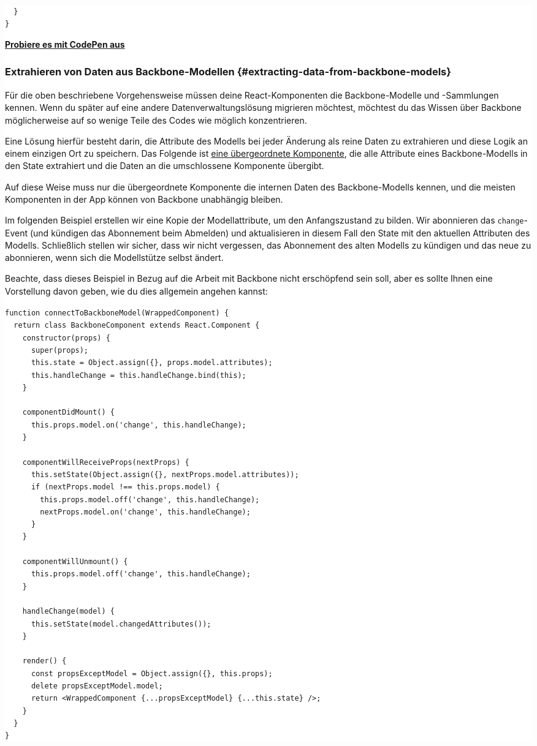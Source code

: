 ```js{1,7-9,12,16,24,30-32,35,39,46}
  }
}
```

[**Probiere es mit CodePen aus**](https://codepen.io/gaearon/pen/GmrREm?editors=0010)

### Extrahieren von Daten aus Backbone-Modellen {#extracting-data-from-backbone-models}

Für die oben beschriebene Vorgehensweise müssen deine React-Komponenten die Backbone-Modelle und -Sammlungen kennen. Wenn du später auf eine andere Datenverwaltungslösung migrieren möchtest, möchtest du das Wissen über Backbone möglicherweise auf so wenige Teile des Codes wie möglich konzentrieren.

Eine Lösung hierfür besteht darin, die Attribute des Modells bei jeder Änderung als reine Daten zu extrahieren und diese Logik an einem einzigen Ort zu speichern. Das Folgende ist [eine übergeordnete Komponente](/docs/higher-order-components.html), die alle Attribute eines Backbone-Modells in den State extrahiert und die Daten an die umschlossene Komponente übergibt.

Auf diese Weise muss nur die übergeordnete Komponente die internen Daten des Backbone-Modells kennen, und die meisten Komponenten in der App können von Backbone unabhängig bleiben.

Im folgenden Beispiel erstellen wir eine Kopie der Modellattribute, um den Anfangszustand zu bilden. Wir abonnieren das `change`-Event (und kündigen das Abonnement beim Abmelden) und aktualisieren in diesem Fall den State mit den aktuellen Attributen des Modells. Schließlich stellen wir sicher, dass wir nicht vergessen, das Abonnement des alten Modells zu kündigen und das neue zu abonnieren, wenn sich die Modellstütze selbst ändert.

Beachte, dass dieses Beispiel in Bezug auf die Arbeit mit Backbone nicht erschöpfend sein soll, aber es sollte Ihnen eine Vorstellung davon geben, wie du dies allgemein angehen kannst:

```js{1,5,10,14,16,17,22,26,32}
function connectToBackboneModel(WrappedComponent) {
  return class BackboneComponent extends React.Component {
    constructor(props) {
      super(props);
      this.state = Object.assign({}, props.model.attributes);
      this.handleChange = this.handleChange.bind(this);
    }

    componentDidMount() {
      this.props.model.on('change', this.handleChange);
    }

    componentWillReceiveProps(nextProps) {
      this.setState(Object.assign({}, nextProps.model.attributes));
      if (nextProps.model !== this.props.model) {
        this.props.model.off('change', this.handleChange);
        nextProps.model.on('change', this.handleChange);
      }
    }

    componentWillUnmount() {
      this.props.model.off('change', this.handleChange);
    }

    handleChange(model) {
      this.setState(model.changedAttributes());
    }

    render() {
      const propsExceptModel = Object.assign({}, this.props);
      delete propsExceptModel.model;
      return <WrappedComponent {...propsExceptModel} {...this.state} />;
    }
  }
}
```